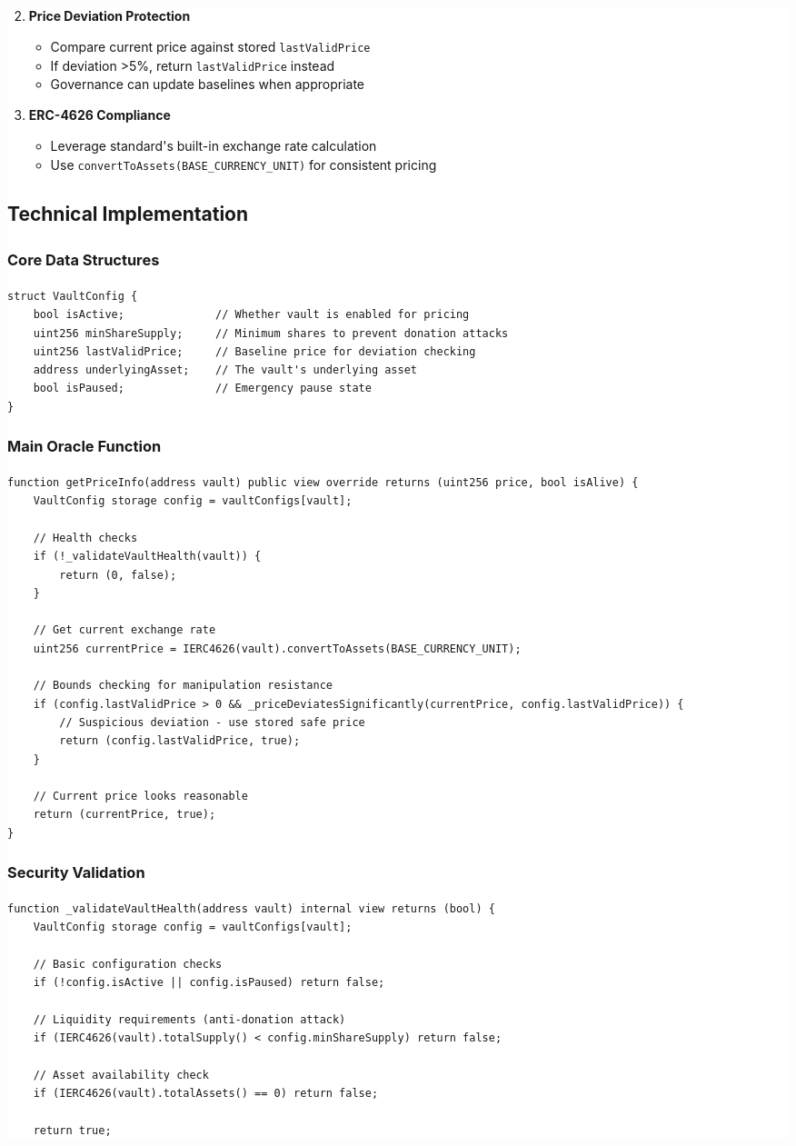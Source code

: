 2. **Price Deviation Protection**
   - Compare current price against stored `lastValidPrice`
   - If deviation >5%, return `lastValidPrice` instead
   - Governance can update baselines when appropriate

3. **ERC-4626 Compliance**
   - Leverage standard's built-in exchange rate calculation
   - Use `convertToAssets(BASE_CURRENCY_UNIT)` for consistent pricing

## Technical Implementation

### Core Data Structures

```solidity
struct VaultConfig {
    bool isActive;              // Whether vault is enabled for pricing
    uint256 minShareSupply;     // Minimum shares to prevent donation attacks  
    uint256 lastValidPrice;     // Baseline price for deviation checking
    address underlyingAsset;    // The vault's underlying asset
    bool isPaused;              // Emergency pause state
}
```

### Main Oracle Function

```solidity
function getPriceInfo(address vault) public view override returns (uint256 price, bool isAlive) {
    VaultConfig storage config = vaultConfigs[vault];
    
    // Health checks
    if (!_validateVaultHealth(vault)) {
        return (0, false);
    }

    // Get current exchange rate
    uint256 currentPrice = IERC4626(vault).convertToAssets(BASE_CURRENCY_UNIT);
    
    // Bounds checking for manipulation resistance
    if (config.lastValidPrice > 0 && _priceDeviatesSignificantly(currentPrice, config.lastValidPrice)) {
        // Suspicious deviation - use stored safe price
        return (config.lastValidPrice, true);
    }

    // Current price looks reasonable
    return (currentPrice, true);
}
```

### Security Validation

```solidity
function _validateVaultHealth(address vault) internal view returns (bool) {
    VaultConfig storage config = vaultConfigs[vault];
    
    // Basic configuration checks
    if (!config.isActive || config.isPaused) return false;
    
    // Liquidity requirements (anti-donation attack)
    if (IERC4626(vault).totalSupply() < config.minShareSupply) return false;
    
    // Asset availability check
    if (IERC4626(vault).totalAssets() == 0) return false;
    
    return true;
```